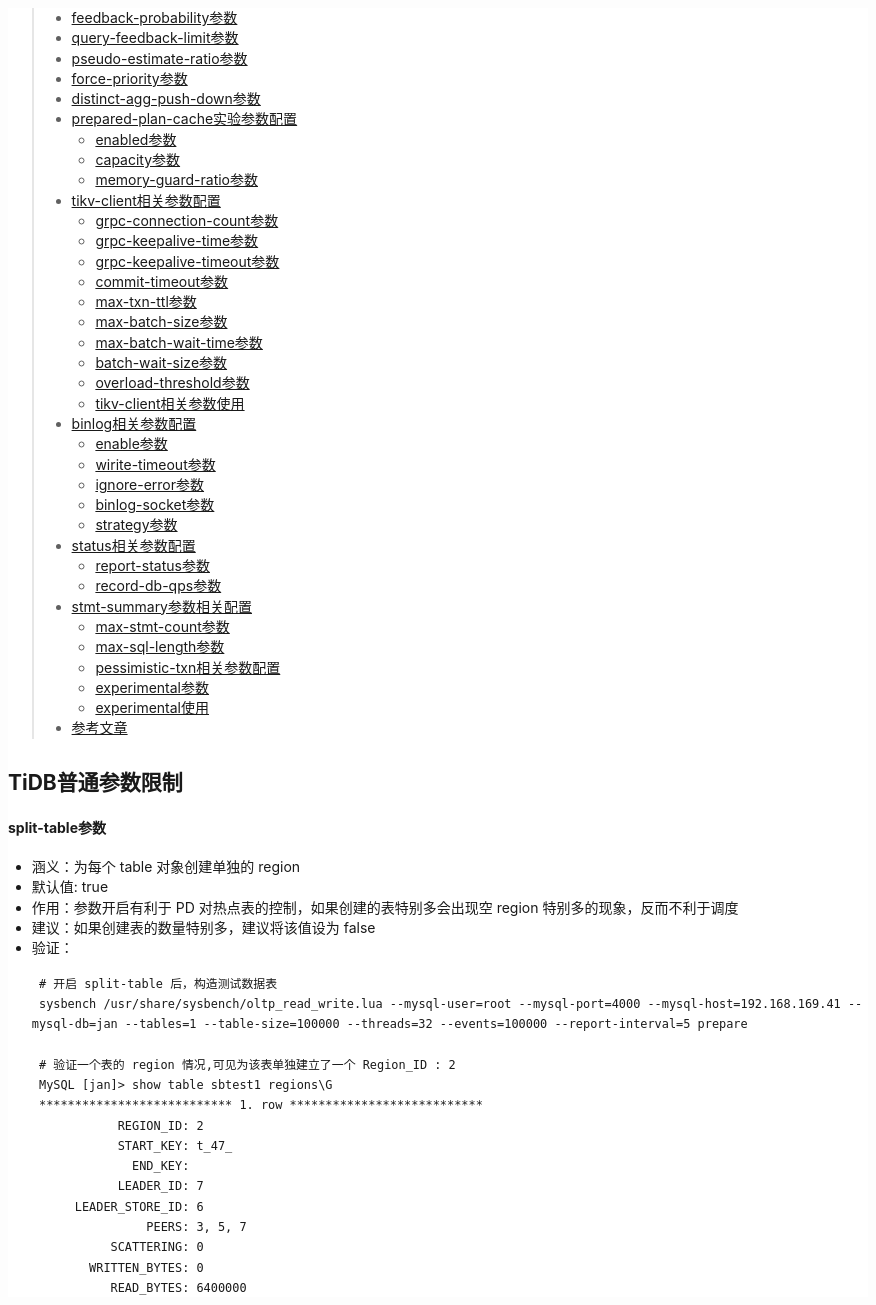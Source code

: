 >   - [feedback-probability参数](#feedback-probability参数) 
>   - [query-feedback-limit参数](#query-feedback-limit参数) 
>   - [pseudo-estimate-ratio参数](#pseudo-estimate-ratio参数) 
>   - [force-priority参数](#force-priority参数) 
>   - [distinct-agg-push-down参数](#distinct-agg-push-down参数)   
> - [prepared-plan-cache实验参数配置](#prepared-plan-cache实验参数配置)  
>   - [enabled参数](#enabled参数)  
>   - [capacity参数](#capacity参数)  
>   - [memory-guard-ratio参数](#memory-guard-ratio参数)  
> - [tikv-client相关参数配置](#tikv-client相关参数配置)  
>   - [grpc-connection-count参数](#grpc-connection-count参数)  
>   - [grpc-keepalive-time参数](#grpc-keepalive-time参数)  
>   - [grpc-keepalive-timeout参数](#grpc-keepalive-timeout参数)  
>   - [commit-timeout参数](#commit-timeout参数)  
>   - [max-txn-ttl参数](#max-txn-ttl参数)  
>   - [max-batch-size参数](#max-batch-size参数) 
>   - [max-batch-wait-time参数](#max-batch-wait-time参数) 
>   - [batch-wait-size参数](#batch-wait-size参数) 
>   - [overload-threshold参数](#overload-threshold参数) 
>   - [tikv-client相关参数使用](#tikv-client相关参数使用)  
> - [binlog相关参数配置](#binlog相关参数配置)  
>   - [enable参数](#enable参数)  
>   - [wirite-timeout参数](#wirite-timeout参数)  
>   - [ignore-error参数](#ignore-error参数)  
>   - [binlog-socket参数](#binlog-socket参数)  
>   - [strategy参数](#strategy参数)   
> - [status相关参数配置](#status相关参数配置)  
>   - [report-status参数](#report-status参数)  
>   - [record-db-qps参数](#record-db-qps参数)  
> - [stmt-summary参数相关配置](#stmt-summary参数相关配置)  
>   - [max-stmt-count参数](#max-stmt-count参数)  
>   - [max-sql-length参数](#max-sql-length参数)  
>   - [pessimistic-txn相关参数配置](#pessimistic-txn相关参数配置)   
>   - [experimental参数](#experimental参数)  
>   - [experimental使用](#experimental使用)  
> - [参考文章](#参考文章)

## TiDB普通参数限制

#### split-table参数   

 - 涵义：为每个 table 对象创建单独的 region    
 - 默认值: true
 - 作用：参数开启有利于 PD 对热点表的控制，如果创建的表特别多会出现空 region 特别多的现象，反而不利于调度     
 - 建议：如果创建表的数量特别多，建议将该值设为 false 
 - 验证： 
   ```shell
    # 开启 split-table 后，构造测试数据表
    sysbench /usr/share/sysbench/oltp_read_write.lua --mysql-user=root --mysql-port=4000 --mysql-host=192.168.169.41 --mysql-db=jan --tables=1 --table-size=100000 --threads=32 --events=100000 --report-interval=5 prepare

    # 验证一个表的 region 情况,可见为该表单独建立了一个 Region_ID : 2
    MySQL [jan]> show table sbtest1 regions\G
    *************************** 1. row ***************************
               REGION_ID: 2
               START_KEY: t_47_
                 END_KEY: 
               LEADER_ID: 7
         LEADER_STORE_ID: 6
                   PEERS: 3, 5, 7
              SCATTERING: 0
           WRITTEN_BYTES: 0
              READ_BYTES: 6400000
   ```
